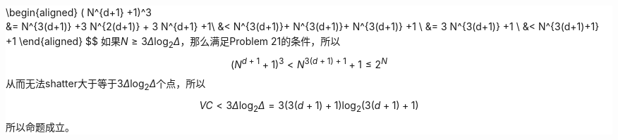 \begin{aligned}
( N^{d+1} +1)^3  
&=  N^{3(d+1)}  +3 N^{2(d+1)}  + 3 N^{d+1}  +1\\
&<  N^{3(d+1)}+ N^{3(d+1)}+ N^{3(d+1)} +1  \\
&= 3  N^{3(d+1)} +1 \\
&<  N^{3(d+1)+1} +1
\end{aligned}
$$
如果$N\ge 3\Delta \log_2 \Delta​$，那么满足Problem 21的条件，所以
$$
( N^{d+1} +1)^3  <  N^{3(d+1)+1} +1 \le 2^N
$$
从而无法shatter大于等于$3\Delta \log_2 \Delta$个点，所以
$$
VC<3\Delta \log_2 \Delta  =  3(3(d+1) +1) \log_2 (3(d+1) +1)
$$
所以命题成立。